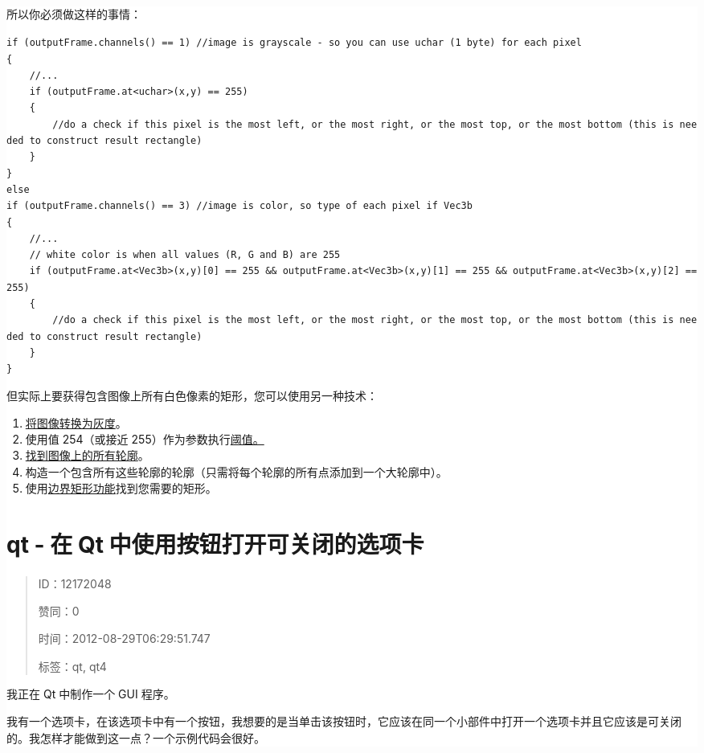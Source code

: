 所以你必须做这样的事情：

```
if (outputFrame.channels() == 1) //image is grayscale - so you can use uchar (1 byte) for each pixel
{
    //...
    if (outputFrame.at<uchar>(x,y) == 255)
    {
        //do a check if this pixel is the most left, or the most right, or the most top, or the most bottom (this is needed to construct result rectangle)
    }
}
else
if (outputFrame.channels() == 3) //image is color, so type of each pixel if Vec3b
{
    //...
    // white color is when all values (R, G and B) are 255
    if (outputFrame.at<Vec3b>(x,y)[0] == 255 && outputFrame.at<Vec3b>(x,y)[1] == 255 && outputFrame.at<Vec3b>(x,y)[2] == 255)
    {
        //do a check if this pixel is the most left, or the most right, or the most top, or the most bottom (this is needed to construct result rectangle)
    }
} 
```

但实际上要获得包含图像上所有白色像素的矩形，您可以使用另一种技术：

1.  [将图像转换为灰度](http://opencv.willowgarage.com/documentation/cpp/miscellaneous_image_transformations.html#cv-cvtcolor)。
2.  使用值 254（或接近 255）作为参数执行[阈值。](http://opencv.willowgarage.com/documentation/cpp/miscellaneous_image_transformations.html#cv-threshold)
3.  [找到图像上的所有轮廓](http://docs.opencv.org/2.4.2/doc/tutorials/imgproc/shapedescriptors/find_contours/find_contours.html)。
4.  构造一个包含所有这些轮廓的轮廓（只需将每个轮廓的所有点添加到一个大轮廓中）。
5.  使用[边界矩形功能](http://opencv.willowgarage.com/documentation/cpp/structural_analysis_and_shape_descriptors.html#cv-boundingrect)找到您需要的矩形。

# qt - 在 Qt 中使用按钮打开可关闭的选项卡

> ID：12172048
> 
> 赞同：0
> 
> 时间：2012-08-29T06:29:51.747
> 
> 标签：qt, qt4

我正在 Qt 中制作一个 GUI 程序。

我有一个选项卡，在该选项卡中有一个按钮，我想要的是当单击该按钮时，它应该在同一个小部件中打开一个选项卡并且它应该是可关闭的。我怎样才能做到这一点？一个示例代码会很好。
